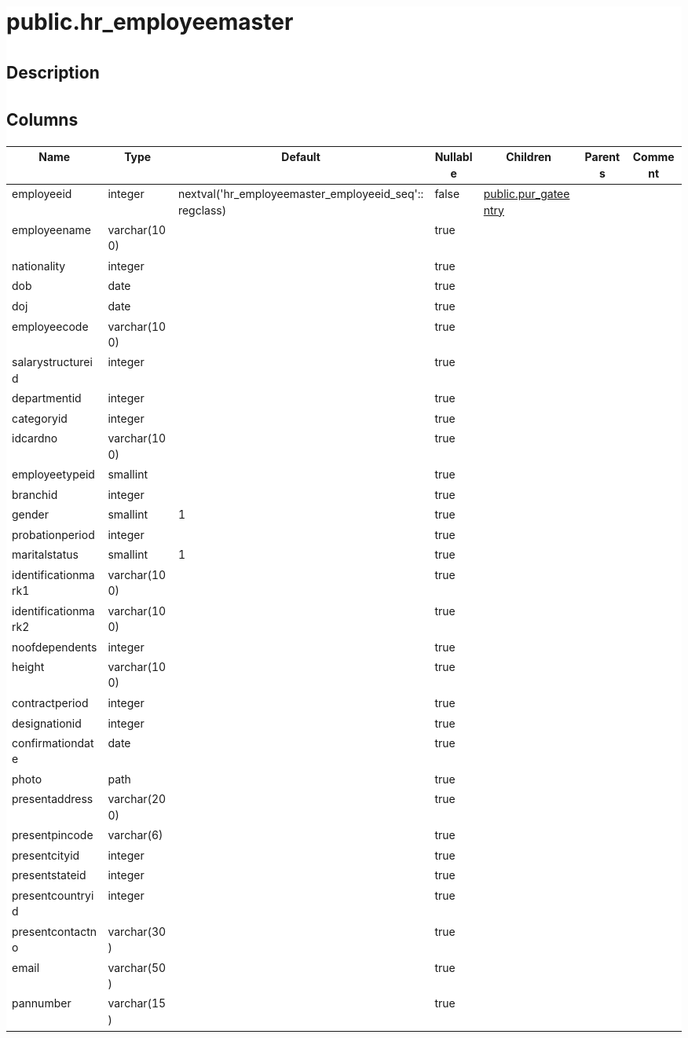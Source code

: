 # public.hr_employeemaster

## Description

## Columns

| Name | Type | Default | Nullable | Children | Parents | Comment |
| ---- | ---- | ------- | -------- | -------- | ------- | ------- |
| employeeid | integer | nextval('hr_employeemaster_employeeid_seq'::regclass) | false | [public.pur_gateentry](public.pur_gateentry.md) |  |  |
| employeename | varchar(100) |  | true |  |  |  |
| nationality | integer |  | true |  |  |  |
| dob | date |  | true |  |  |  |
| doj | date |  | true |  |  |  |
| employeecode | varchar(100) |  | true |  |  |  |
| salarystructureid | integer |  | true |  |  |  |
| departmentid | integer |  | true |  |  |  |
| categoryid | integer |  | true |  |  |  |
| idcardno | varchar(100) |  | true |  |  |  |
| employeetypeid | smallint |  | true |  |  |  |
| branchid | integer |  | true |  |  |  |
| gender | smallint | 1 | true |  |  |  |
| probationperiod | integer |  | true |  |  |  |
| maritalstatus | smallint | 1 | true |  |  |  |
| identificationmark1 | varchar(100) |  | true |  |  |  |
| identificationmark2 | varchar(100) |  | true |  |  |  |
| noofdependents | integer |  | true |  |  |  |
| height | varchar(100) |  | true |  |  |  |
| contractperiod | integer |  | true |  |  |  |
| designationid | integer |  | true |  |  |  |
| confirmationdate | date |  | true |  |  |  |
| photo | path |  | true |  |  |  |
| presentaddress | varchar(200) |  | true |  |  |  |
| presentpincode | varchar(6) |  | true |  |  |  |
| presentcityid | integer |  | true |  |  |  |
| presentstateid | integer |  | true |  |  |  |
| presentcountryid | integer |  | true |  |  |  |
| presentcontactno | varchar(30) |  | true |  |  |  |
| email | varchar(50) |  | true |  |  |  |
| pannumber | varchar(15) |  | true |  |  |  |